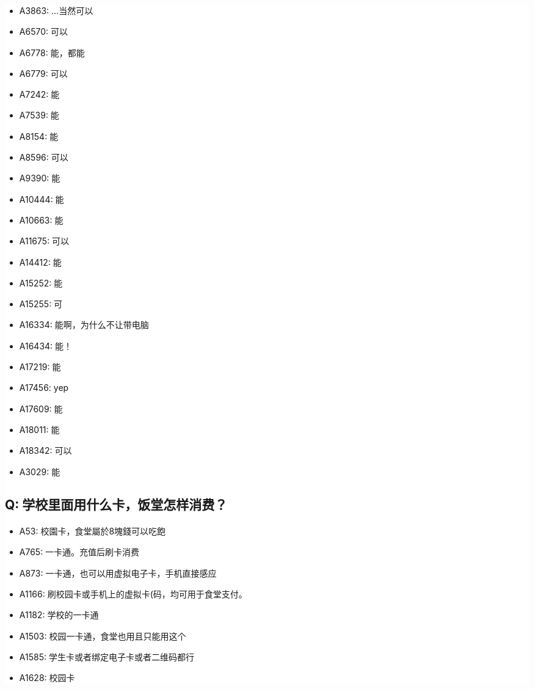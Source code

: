 - A3863: …当然可以

- A6570: 可以

- A6778: 能，都能

- A6779: 可以

- A7242: 能

- A7539: 能

- A8154: 能

- A8596: 可以

- A9390: 能

- A10444: 能

- A10663: 能

- A11675: 可以

- A14412: 能

- A15252: 能

- A15255: 可

- A16334: 能啊，为什么不让带电脑

- A16434: 能！

- A17219: 能

- A17456: yep

- A17609: 能

- A18011: 能

- A18342: 可以

- A3029: 能

## Q: 学校里面用什么卡，饭堂怎样消费？

- A53: 校園卡，食堂屬於8塊錢可以吃飽

- A765: 一卡通。充值后刷卡消费

- A873: 一卡通，也可以用虚拟电子卡，手机直接感应

- A1166: 刷校园卡或手机上的虚拟卡(码，均可用于食堂支付。

- A1182: 学校的一卡通

- A1503: 校园一卡通，食堂也用且只能用这个

- A1585: 学生卡或者绑定电子卡或者二维码都行

- A1628: 校园卡
